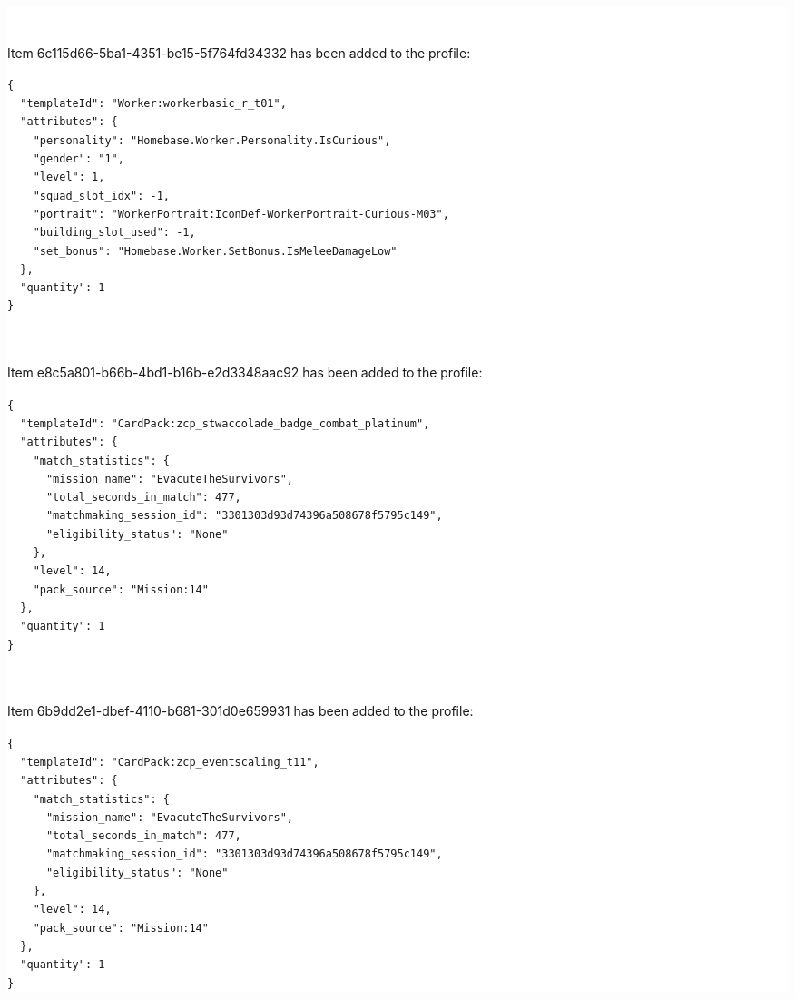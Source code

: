 <br><br>
Item 6c115d66-5ba1-4351-be15-5f764fd34332 has been added to the profile:

```
{
  "templateId": "Worker:workerbasic_r_t01",
  "attributes": {
    "personality": "Homebase.Worker.Personality.IsCurious",
    "gender": "1",
    "level": 1,
    "squad_slot_idx": -1,
    "portrait": "WorkerPortrait:IconDef-WorkerPortrait-Curious-M03",
    "building_slot_used": -1,
    "set_bonus": "Homebase.Worker.SetBonus.IsMeleeDamageLow"
  },
  "quantity": 1
}
```

<br><br>
Item e8c5a801-b66b-4bd1-b16b-e2d3348aac92 has been added to the profile:

```
{
  "templateId": "CardPack:zcp_stwaccolade_badge_combat_platinum",
  "attributes": {
    "match_statistics": {
      "mission_name": "EvacuteTheSurvivors",
      "total_seconds_in_match": 477,
      "matchmaking_session_id": "3301303d93d74396a508678f5795c149",
      "eligibility_status": "None"
    },
    "level": 14,
    "pack_source": "Mission:14"
  },
  "quantity": 1
}
```

<br><br>
Item 6b9dd2e1-dbef-4110-b681-301d0e659931 has been added to the profile:

```
{
  "templateId": "CardPack:zcp_eventscaling_t11",
  "attributes": {
    "match_statistics": {
      "mission_name": "EvacuteTheSurvivors",
      "total_seconds_in_match": 477,
      "matchmaking_session_id": "3301303d93d74396a508678f5795c149",
      "eligibility_status": "None"
    },
    "level": 14,
    "pack_source": "Mission:14"
  },
  "quantity": 1
}
```
